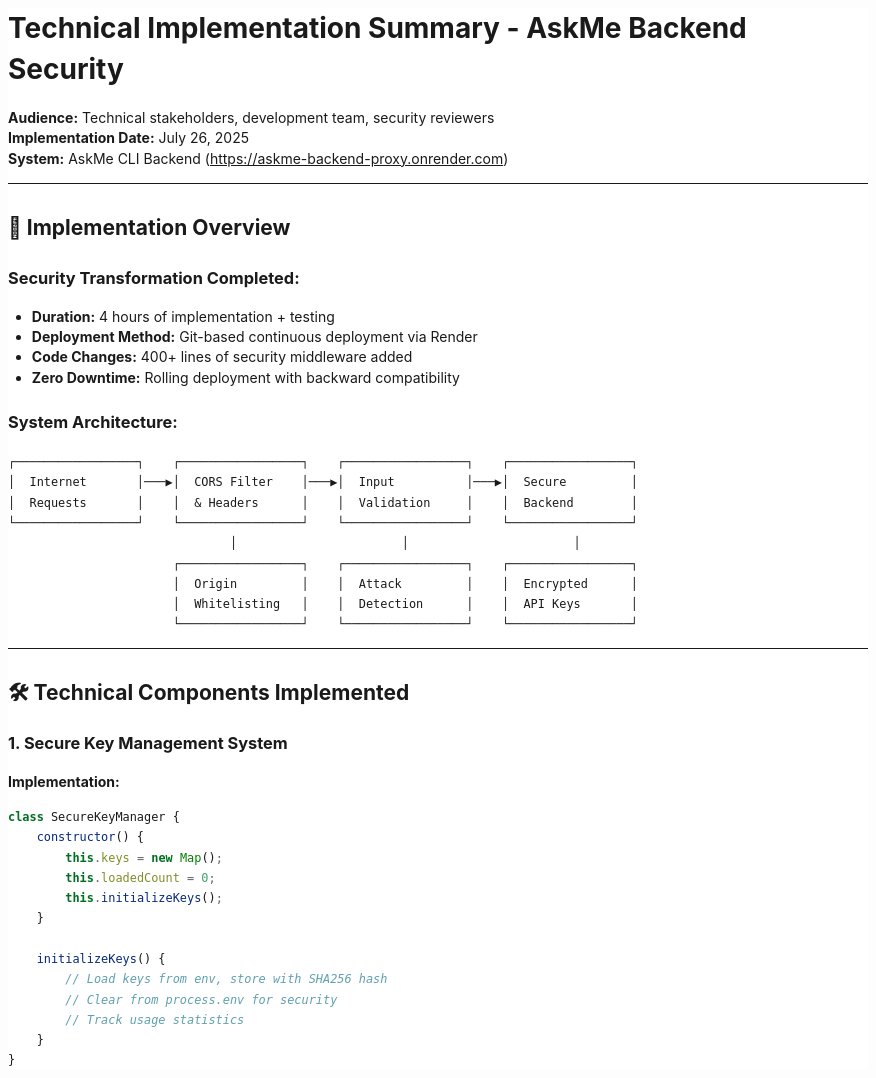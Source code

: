 # Technical Implementation Summary - AskMe Backend Security

**Audience:** Technical stakeholders, development team, security reviewers  
**Implementation Date:** July 26, 2025  
**System:** AskMe CLI Backend (https://askme-backend-proxy.onrender.com)  

---

## 🔧 Implementation Overview

### **Security Transformation Completed:**
- **Duration:** 4 hours of implementation + testing
- **Deployment Method:** Git-based continuous deployment via Render
- **Code Changes:** 400+ lines of security middleware added
- **Zero Downtime:** Rolling deployment with backward compatibility

### **System Architecture:**
```
┌─────────────────┐    ┌─────────────────┐    ┌─────────────────┐    ┌─────────────────┐
│  Internet       │───▶│  CORS Filter    │───▶│  Input          │───▶│  Secure         │
│  Requests       │    │  & Headers      │    │  Validation     │    │  Backend        │
└─────────────────┘    └─────────────────┘    └─────────────────┘    └─────────────────┘
                               │                       │                       │
                       ┌─────────────────┐    ┌─────────────────┐    ┌─────────────────┐
                       │  Origin         │    │  Attack         │    │  Encrypted      │
                       │  Whitelisting   │    │  Detection      │    │  API Keys       │
                       └─────────────────┘    └─────────────────┘    └─────────────────┘
```

---

## 🛠️ Technical Components Implemented

### **1. Secure Key Management System**

**Implementation:**
```javascript
class SecureKeyManager {
    constructor() {
        this.keys = new Map();
        this.loadedCount = 0;
        this.initializeKeys();
    }
    
    initializeKeys() {
        // Load keys from env, store with SHA256 hash
        // Clear from process.env for security
        // Track usage statistics
    }
}
```
